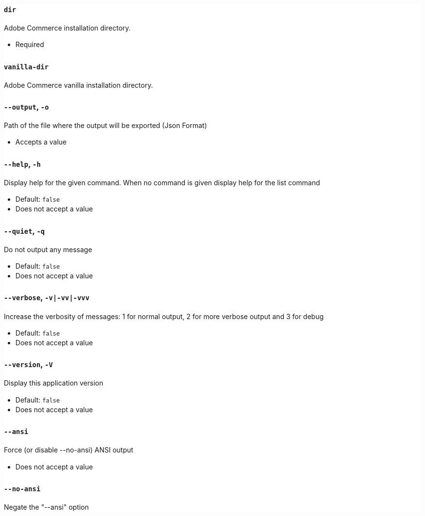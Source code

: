

### `dir`

Adobe Commerce installation directory.
   
-  Required

### `vanilla-dir`

Adobe Commerce vanilla installation directory.
   

### `--output`, `-o`

Path of the file where the output will be exported (Json Format)
   
-  Accepts a value

### `--help`, `-h`

Display help for the given command. When no command is given display help for the list command
   
-  Default: `false`
-  Does not accept a value

### `--quiet`, `-q`

Do not output any message
   
-  Default: `false`
-  Does not accept a value

### `--verbose`, `-v|-vv|-vvv`

Increase the verbosity of messages: 1 for normal output, 2 for more verbose output and 3 for debug
   
-  Default: `false`
-  Does not accept a value

### `--version`, `-V`

Display this application version
   
-  Default: `false`
-  Does not accept a value

### `--ansi`

Force (or disable --no-ansi) ANSI output
   
-  Does not accept a value

### `--no-ansi`

Negate the "--ansi" option
   